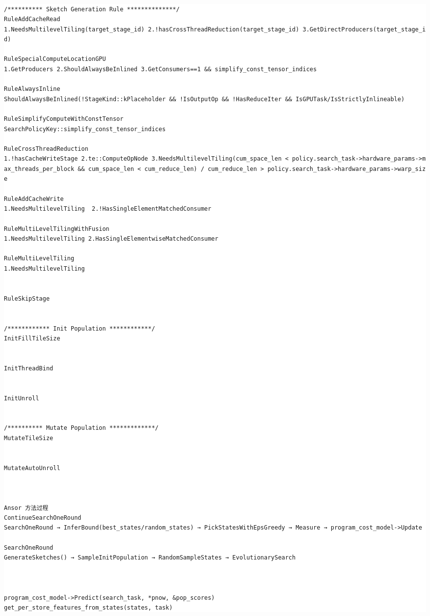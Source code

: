 ```
/********** Sketch Generation Rule **************/
RuleAddCacheRead
1.NeedsMultilevelTiling(target_stage_id) 2.!hasCrossThreadReduction(target_stage_id) 3.GetDirectProducers(target_stage_id)

RuleSpecialComputeLocationGPU
1.GetProducers 2.ShouldAlwaysBeInlined 3.GetConsumers==1 && simplify_const_tensor_indices

RuleAlwaysInline
ShouldAlwaysBeInlined(!StageKind::kPlaceholder && !IsOutputOp && !HasReduceIter && IsGPUTask/IsStrictlyInlineable)

RuleSimplifyComputeWithConstTensor
SearchPolicyKey::simplify_const_tensor_indices

RuleCrossThreadReduction
1.!hasCacheWriteStage 2.te::ComputeOpNode 3.NeedsMultilevelTiling(cum_space_len < policy.search_task->hardware_params->max_threads_per_block && cum_space_len < cum_reduce_len) / cum_reduce_len > policy.search_task->hardware_params->warp_size

RuleAddCacheWrite
1.NeedsMultilevelTiling  2.!HasSingleElementMatchedConsumer

RuleMultiLevelTilingWithFusion
1.NeedsMultilevelTiling 2.HasSingleElementwiseMatchedConsumer

RuleMultiLevelTiling
1.NeedsMultilevelTiling


RuleSkipStage


/************ Init Population ************/
InitFillTileSize


InitThreadBind


InitUnroll


/********** Mutate Population *************/
MutateTileSize


MutateAutoUnroll



Ansor 方法过程
ContinueSearchOneRound
SearchOneRound → InferBound(best_states/random_states) → PickStatesWithEpsGreedy → Measure → program_cost_model->Update

SearchOneRound
GenerateSketches() → SampleInitPopulation → RandomSampleStates → EvolutionarySearch



program_cost_model->Predict(search_task, *pnow, &pop_scores)
get_per_store_features_from_states(states, task)
```
